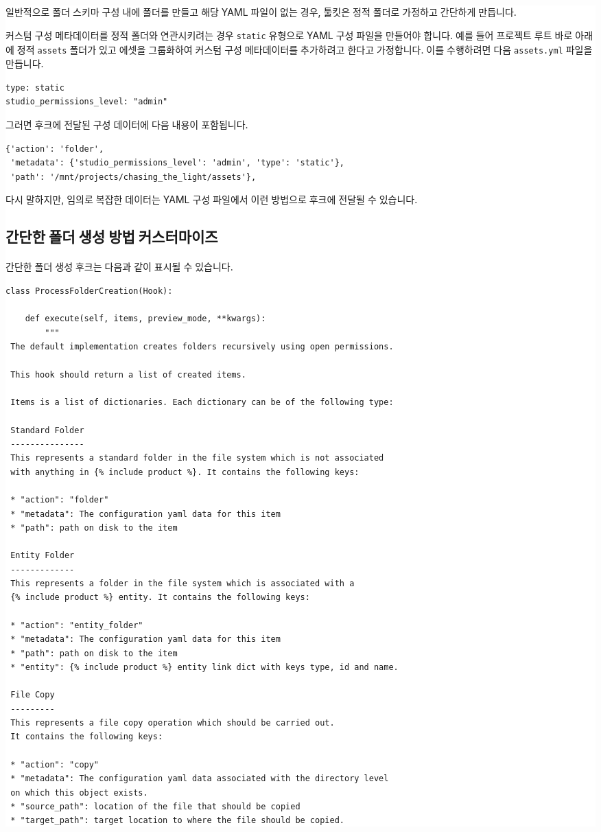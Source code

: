 일반적으로 폴더 스키마 구성 내에 폴더를 만들고 해당 YAML 파일이 없는 경우, 툴킷은 정적 폴더로 가정하고 간단하게 만듭니다.

커스텀 구성 메타데이터를 정적 폴더와 연관시키려는 경우 `static` 유형으로 YAML 구성 파일을 만들어야 합니다. 예를 들어 프로젝트 루트 바로 아래에 정적 `assets` 폴더가 있고 에셋을 그룹화하여 커스텀 구성 메타데이터를 추가하려고 한다고 가정합니다. 이를 수행하려면 다음 `assets.yml` 파일을 만듭니다.

    type: static
    studio_permissions_level: "admin"

그러면 후크에 전달된 구성 데이터에 다음 내용이 포함됩니다.

    {'action': 'folder',
     'metadata': {'studio_permissions_level': 'admin', 'type': 'static'},
     'path': '/mnt/projects/chasing_the_light/assets'},


다시 말하지만, 임의로 복잡한 데이터는 YAML 구성 파일에서 이런 방법으로 후크에 전달될 수 있습니다.

## 간단한 폴더 생성 방법 커스터마이즈

간단한 폴더 생성 후크는 다음과 같이 표시될 수 있습니다.

    class ProcessFolderCreation(Hook):

        def execute(self, items, preview_mode, **kwargs):
            """
     The default implementation creates folders recursively using open permissions.

     This hook should return a list of created items.

     Items is a list of dictionaries. Each dictionary can be of the following type:

     Standard Folder
     ---------------
     This represents a standard folder in the file system which is not associated
     with anything in {% include product %}. It contains the following keys:

     * "action": "folder"
     * "metadata": The configuration yaml data for this item
     * "path": path on disk to the item

     Entity Folder
     -------------
     This represents a folder in the file system which is associated with a
     {% include product %} entity. It contains the following keys:

     * "action": "entity_folder"
     * "metadata": The configuration yaml data for this item
     * "path": path on disk to the item
     * "entity": {% include product %} entity link dict with keys type, id and name.

     File Copy
     ---------
     This represents a file copy operation which should be carried out.
     It contains the following keys:

     * "action": "copy"
     * "metadata": The configuration yaml data associated with the directory level
     on which this object exists.
     * "source_path": location of the file that should be copied
     * "target_path": target location to where the file should be copied.
